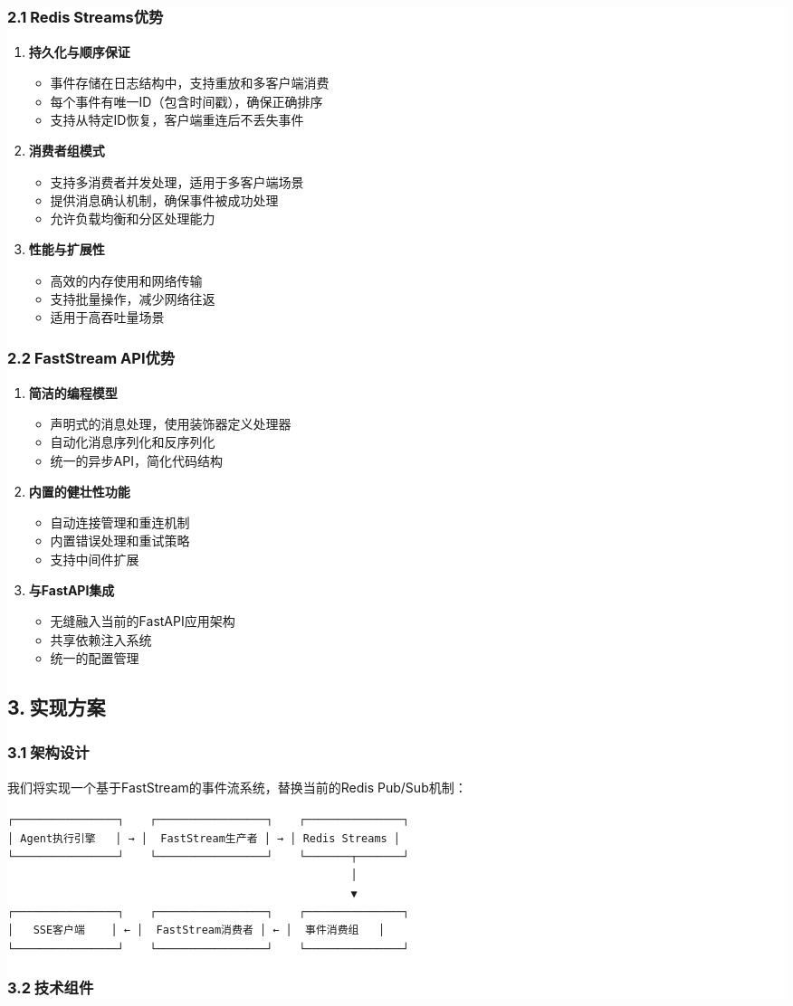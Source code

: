### 2.1 Redis Streams优势

1. **持久化与顺序保证**
   - 事件存储在日志结构中，支持重放和多客户端消费
   - 每个事件有唯一ID（包含时间戳），确保正确排序
   - 支持从特定ID恢复，客户端重连后不丢失事件

2. **消费者组模式**
   - 支持多消费者并发处理，适用于多客户端场景
   - 提供消息确认机制，确保事件被成功处理
   - 允许负载均衡和分区处理能力

3. **性能与扩展性**
   - 高效的内存使用和网络传输
   - 支持批量操作，减少网络往返
   - 适用于高吞吐量场景

### 2.2 FastStream API优势

1. **简洁的编程模型**
   - 声明式的消息处理，使用装饰器定义处理器
   - 自动化消息序列化和反序列化
   - 统一的异步API，简化代码结构

2. **内置的健壮性功能**
   - 自动连接管理和重连机制
   - 内置错误处理和重试策略
   - 支持中间件扩展

3. **与FastAPI集成**
   - 无缝融入当前的FastAPI应用架构
   - 共享依赖注入系统
   - 统一的配置管理

## 3. 实现方案

### 3.1 架构设计

我们将实现一个基于FastStream的事件流系统，替换当前的Redis Pub/Sub机制：

```ASCII
┌────────────────┐    ┌─────────────────┐    ┌───────────────┐
│ Agent执行引擎   │ → │  FastStream生产者 │ → │ Redis Streams │
└────────────────┘    └─────────────────┘    └───────┬───────┘
                                                     │
                                                     ▼
┌────────────────┐    ┌─────────────────┐    ┌───────────────┐
│   SSE客户端    │ ← │  FastStream消费者 │ ← │  事件消费组   │
└────────────────┘    └─────────────────┘    └───────────────┘
```

### 3.2 技术组件
